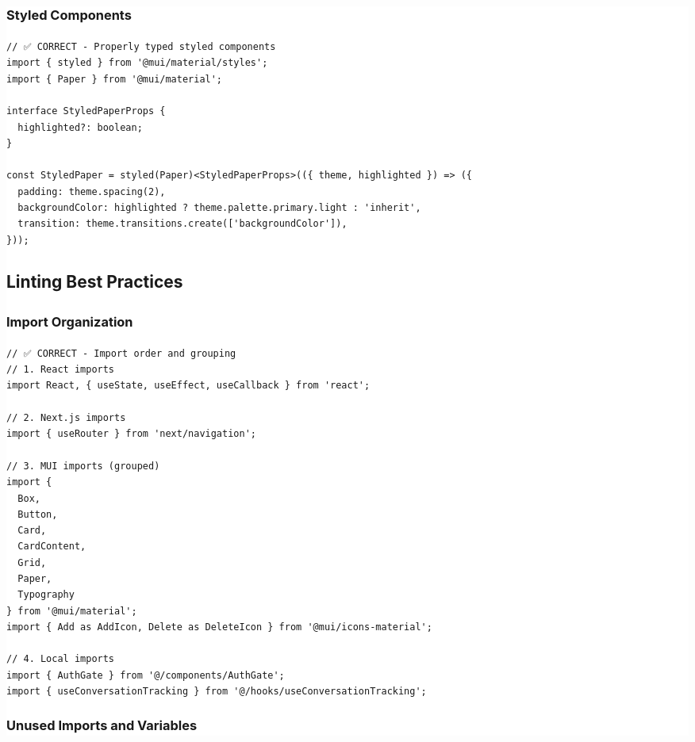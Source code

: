 ```tsx
```

### Styled Components

```tsx
// ✅ CORRECT - Properly typed styled components
import { styled } from '@mui/material/styles';
import { Paper } from '@mui/material';

interface StyledPaperProps {
  highlighted?: boolean;
}

const StyledPaper = styled(Paper)<StyledPaperProps>(({ theme, highlighted }) => ({
  padding: theme.spacing(2),
  backgroundColor: highlighted ? theme.palette.primary.light : 'inherit',
  transition: theme.transitions.create(['backgroundColor']),
}));
```

## Linting Best Practices

### Import Organization

```tsx
// ✅ CORRECT - Import order and grouping
// 1. React imports
import React, { useState, useEffect, useCallback } from 'react';

// 2. Next.js imports
import { useRouter } from 'next/navigation';

// 3. MUI imports (grouped)
import {
  Box,
  Button,
  Card,
  CardContent,
  Grid,
  Paper,
  Typography
} from '@mui/material';
import { Add as AddIcon, Delete as DeleteIcon } from '@mui/icons-material';

// 4. Local imports
import { AuthGate } from '@/components/AuthGate';
import { useConversationTracking } from '@/hooks/useConversationTracking';
```

### Unused Imports and Variables
